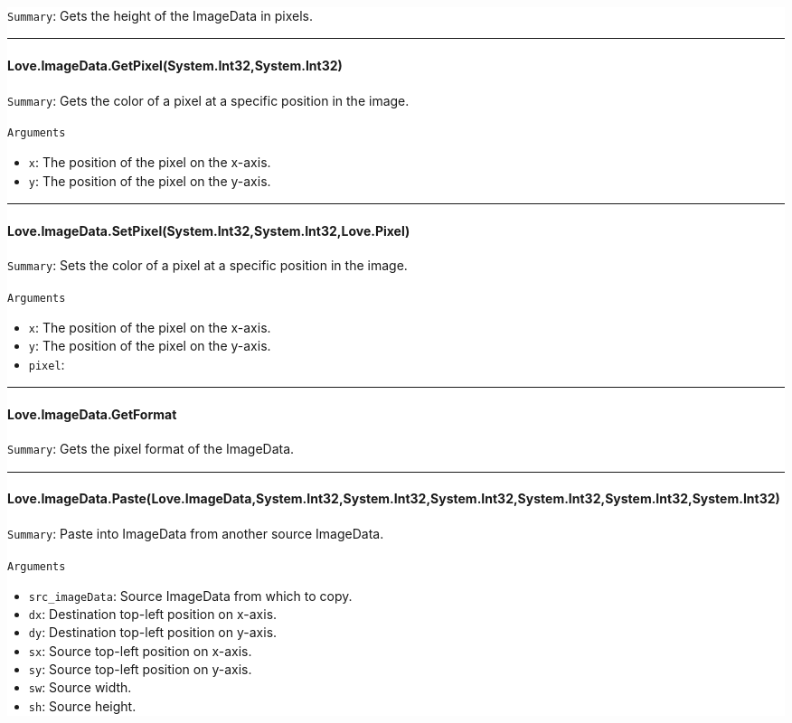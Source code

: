 `Summary`: Gets the height of the ImageData in pixels.






------------------------------------------------
#### Love.ImageData.GetPixel(System.Int32,System.Int32)

`Summary`: Gets the color of a pixel at a specific position in the image.


`Arguments`

* `x`: The position of the pixel on the x-axis.
* `y`: The position of the pixel on the y-axis.





------------------------------------------------
#### Love.ImageData.SetPixel(System.Int32,System.Int32,Love.Pixel)

`Summary`: Sets the color of a pixel at a specific position in the image.


`Arguments`

* `x`: The position of the pixel on the x-axis.
* `y`: The position of the pixel on the y-axis.
* `pixel`: 





------------------------------------------------
#### Love.ImageData.GetFormat

`Summary`: Gets the pixel format of the ImageData.






------------------------------------------------
#### Love.ImageData.Paste(Love.ImageData,System.Int32,System.Int32,System.Int32,System.Int32,System.Int32,System.Int32)

`Summary`: Paste into ImageData from another source ImageData.


`Arguments`

* `src_imageData`: Source ImageData from which to copy.
* `dx`: Destination top-left position on x-axis.
* `dy`: Destination top-left position on y-axis.
* `sx`: Source top-left position on x-axis.
* `sy`: Source top-left position on y-axis.
* `sw`: Source width.
* `sh`: Source height.
